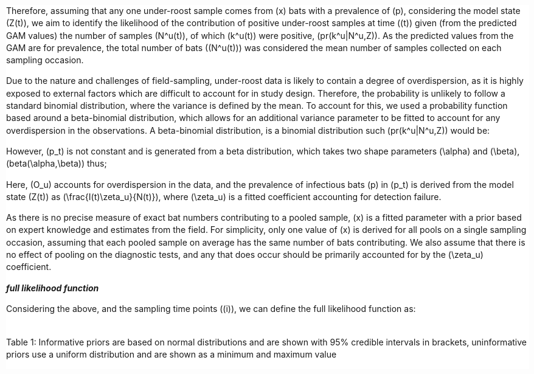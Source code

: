 











Therefore, assuming that any one under-roost sample comes from \(x\)
bats with a prevalence of \(p\), considering the model state \(Z(t)\),
we aim to identify the likelihood of the contribution of positive
under-roost samples at time (\(t\)) given (from the predicted GAM
values) the number of samples \(N^u(t)\), of which \(k^u(t)\) were
positive, \(pr(k^u|N^u,Z)\). As the predicted values from the GAM are
for prevalence, the total number of bats (\(N^u(t)\)) was considered the
mean number of samples collected on each sampling occasion.

Due to the nature and challenges of field-sampling, under-roost data is
likely to contain a degree of overdispersion, as it is highly exposed to
external factors which are difficult to account for in study design.
Therefore, the probability is unlikely to follow a standard binomial
distribution, where the variance is defined by the mean. To account for
this, we used a probability function based around a beta-binomial
distribution, which allows for an additional variance parameter to be
fitted to account for any overdispersion in the observations. A
beta-binomial distribution, is a binomial distribution such
\(pr(k^u|N^u,Z)\) would be:

However, \(p_t\) is not constant and is generated from a beta
distribution, which takes two shape parameters \(\alpha\) and \(\beta\),
\(beta(\alpha,\beta)\) thus;

Here, \(O_u\) accounts for overdispersion in the data, and the
prevalence of infectious bats \(p\) in \(p_t\) is derived from the model
state \(Z(t)\) as \(\frac{I(t)\zeta_u}{N(t)}\), where \(\zeta_u\) is a
fitted coefficient accounting for detection failure.

As there is no precise measure of exact bat numbers contributing to a
pooled sample, \(x\) is a fitted parameter with a prior based on expert
knowledge and estimates from the field. For simplicity, only one value
of \(x\) is derived for all pools on a single sampling occasion,
assuming that each pooled sample on average has the same number of bats
contributing. We also assume that there is no effect of pooling on the
diagnostic tests, and any that does occur should be primarily accounted
for by the \(\zeta_u\) coefficient.

***full likelihood function***

Considering the above, and the sampling time points (\(i\)), we can
define the full likelihood function as:

<br> Table 1: Informative priors are based on normal distributions and
are shown with 95% credible intervals in brackets, uninformative priors
use a uniform distribution and are shown as a minimum and maximum value

<table class="table table-striped table-hover table-condensed" style="margin-left: auto; margin-right: auto;">
